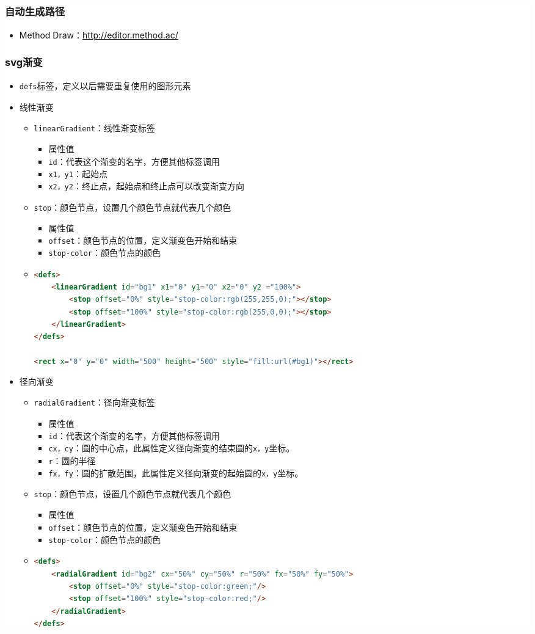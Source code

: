 ### 自动生成路径

- Method Draw：http://editor.method.ac/

### svg渐变

- `defs`标签，定义以后需要重复使用的图形元素

- 线性渐变

  - `linearGradient`：线性渐变标签

    - 属性值
    - `id`：代表这个渐变的名字，方便其他标签调用
    - `x1，y1`：起始点
    - `x2，y2`：终止点，起始点和终止点可以改变渐变方向

  - `stop`：颜色节点，设置几个颜色节点就代表几个颜色

    - 属性值
    - `offset`：颜色节点的位置，定义渐变色开始和结束
    - `stop-color`：颜色节点的颜色

  - ```html
    <defs>
        <linearGradient id="bg1" x1="0" y1="0" x2="0" y2 ="100%">
        	<stop offset="0%" style="stop-color:rgb(255,255,0);"></stop>
            <stop offset="100%" style="stop-color:rgb(255,0,0);"></stop>
        </linearGradient>
    </defs>
    
    <rect x="0" y="0" width="500" height="500" style="fill:url(#bg1)"></rect>


- 径向渐变

  - `radialGradient`：径向渐变标签

    - 属性值
    - `id`：代表这个渐变的名字，方便其他标签调用
    - `cx，cy`：圆的中心点，此属性定义径向渐变的结束圆的`x，y`坐标。
    - `r`：圆的半径
    - `fx，fy`：圆的扩散范围，此属性定义径向渐变的起始圆的`x，y`坐标。

  - `stop`：颜色节点，设置几个颜色节点就代表几个颜色

    - 属性值
    - `offset`：颜色节点的位置，定义渐变色开始和结束
    - `stop-color`：颜色节点的颜色

  - ```html
    <defs>
    	<radialGradient id="bg2" cx="50%" cy="50%" r="50%" fx="50%" fy="50%">
    		<stop offset="0%" style="stop-color:green;"/>
    		<stop offset="100%" style="stop-color:red;"/>
    	</radialGradient>
    </defs>
    
